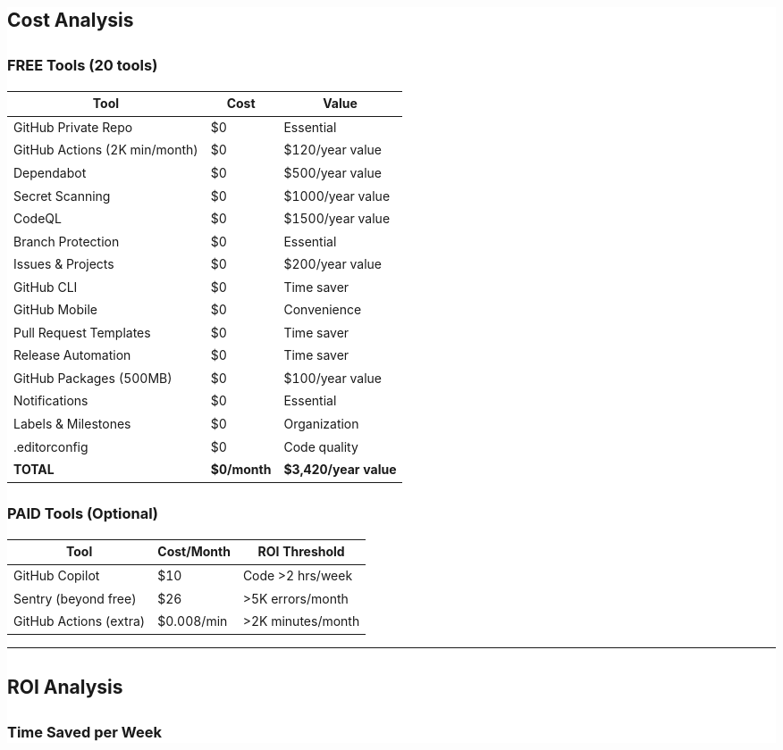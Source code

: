 ## Cost Analysis

### FREE Tools (20 tools)

| Tool | Cost | Value |
|------|------|-------|
| GitHub Private Repo | $0 | Essential |
| GitHub Actions (2K min/month) | $0 | $120/year value |
| Dependabot | $0 | $500/year value |
| Secret Scanning | $0 | $1000/year value |
| CodeQL | $0 | $1500/year value |
| Branch Protection | $0 | Essential |
| Issues & Projects | $0 | $200/year value |
| GitHub CLI | $0 | Time saver |
| GitHub Mobile | $0 | Convenience |
| Pull Request Templates | $0 | Time saver |
| Release Automation | $0 | Time saver |
| GitHub Packages (500MB) | $0 | $100/year value |
| Notifications | $0 | Essential |
| Labels & Milestones | $0 | Organization |
| .editorconfig | $0 | Code quality |
| **TOTAL** | **$0/month** | **$3,420/year value** |

### PAID Tools (Optional)

| Tool | Cost/Month | ROI Threshold |
|------|------------|---------------|
| GitHub Copilot | $10 | Code >2 hrs/week |
| Sentry (beyond free) | $26 | >5K errors/month |
| GitHub Actions (extra) | $0.008/min | >2K minutes/month |

---

## ROI Analysis

### Time Saved per Week
